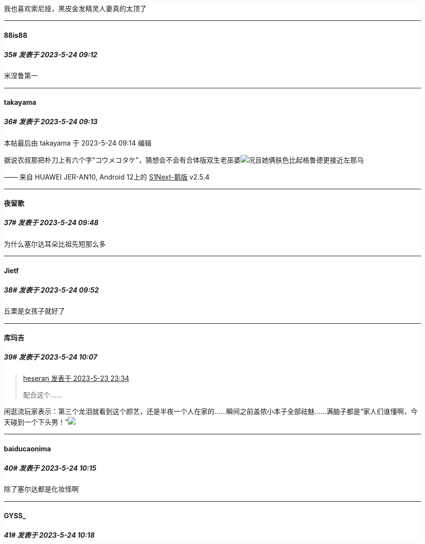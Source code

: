 我也喜欢索尼娅，黑皮金发精灵人妻真的太顶了

*****

####  88is88  
##### 35#       发表于 2023-5-24 09:12

米涅鲁第一

*****

####  takayama  
##### 36#       发表于 2023-5-24 09:13

 本帖最后由 takayama 于 2023-5-24 09:14 编辑 

据说农叔那把朴刀上有六个字“コウメコタケ”，猜想会不会有合体版双生老巫婆<img src="https://static.saraba1st.com/image/smiley/face2017/054.png" referrerpolicy="no-referrer">况且她俩肤色比起格鲁德更接近左那乌

—— 来自 HUAWEI JER-AN10, Android 12上的 [S1Next-鹅版](https://github.com/ykrank/S1-Next/releases) v2.5.4

*****

####  夜留歌  
##### 37#       发表于 2023-5-24 09:48

为什么塞尔达耳朵比祖先短那么多

*****

####  Jietf  
##### 38#       发表于 2023-5-24 09:52

丘栗是女孩子就好了

*****

####  库玛吉  
##### 39#       发表于 2023-5-24 10:07

<blockquote><a href="httphttps://bbs.saraba1st.com/2b/forum.php?mod=redirect&amp;goto=findpost&amp;pid=60965795&amp;ptid=2135592" target="_blank">heseran 发表于 2023-5-23 23:34</a>

配合这个……</blockquote>
闲逛流玩家表示：第三个龙泪就看到这个颜艺，还是半夜一个人在家的……瞬间之前盖侬小本子全部祛魅……满脑子都是“家人们谁懂啊，今天碰到一个下头男！”<img src="https://static.saraba1st.com/image/smiley/face2017/037.png" referrerpolicy="no-referrer">

*****

####  baiducaonima  
##### 40#       发表于 2023-5-24 10:15

除了塞尔达都是化妆怪啊

*****

####  GYSS_  
##### 41#       发表于 2023-5-24 10:18
